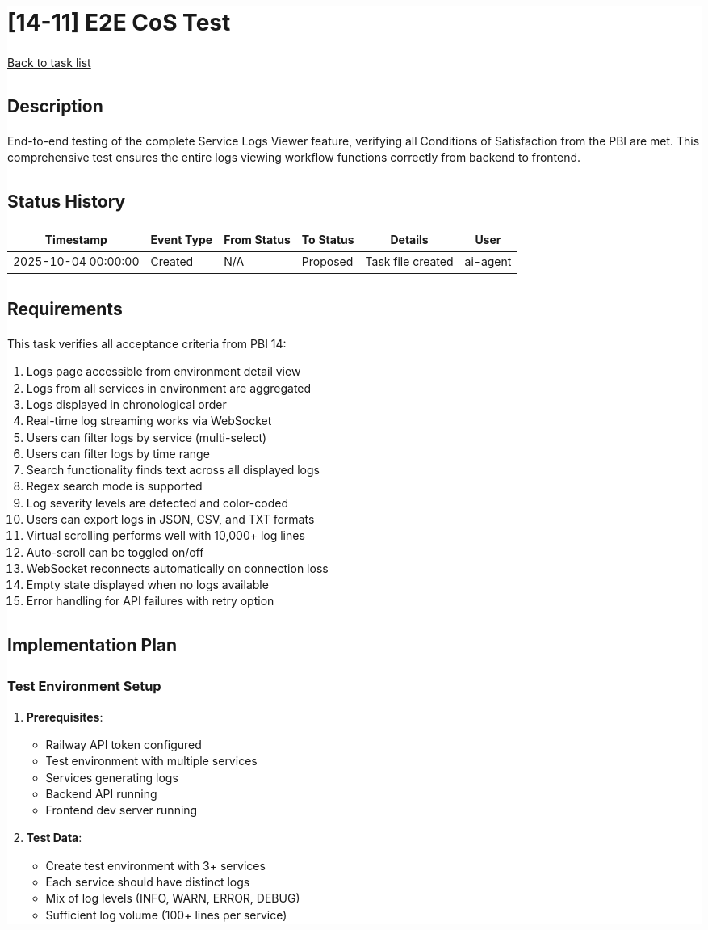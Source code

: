 # [14-11] E2E CoS Test

[Back to task list](./tasks.md)

## Description

End-to-end testing of the complete Service Logs Viewer feature, verifying all Conditions of Satisfaction from the PBI are met. This comprehensive test ensures the entire logs viewing workflow functions correctly from backend to frontend.

## Status History

| Timestamp | Event Type | From Status | To Status | Details | User |
|-----------|------------|-------------|-----------|---------|------|
| 2025-10-04 00:00:00 | Created | N/A | Proposed | Task file created | ai-agent |

## Requirements

This task verifies all acceptance criteria from PBI 14:

1. Logs page accessible from environment detail view
2. Logs from all services in environment are aggregated
3. Logs displayed in chronological order
4. Real-time log streaming works via WebSocket
5. Users can filter logs by service (multi-select)
6. Users can filter logs by time range
7. Search functionality finds text across all displayed logs
8. Regex search mode is supported
9. Log severity levels are detected and color-coded
10. Users can export logs in JSON, CSV, and TXT formats
11. Virtual scrolling performs well with 10,000+ log lines
12. Auto-scroll can be toggled on/off
13. WebSocket reconnects automatically on connection loss
14. Empty state displayed when no logs available
15. Error handling for API failures with retry option

## Implementation Plan

### Test Environment Setup

1. **Prerequisites**:
   - Railway API token configured
   - Test environment with multiple services
   - Services generating logs
   - Backend API running
   - Frontend dev server running

2. **Test Data**:
   - Create test environment with 3+ services
   - Each service should have distinct logs
   - Mix of log levels (INFO, WARN, ERROR, DEBUG)
   - Sufficient log volume (100+ lines per service)
